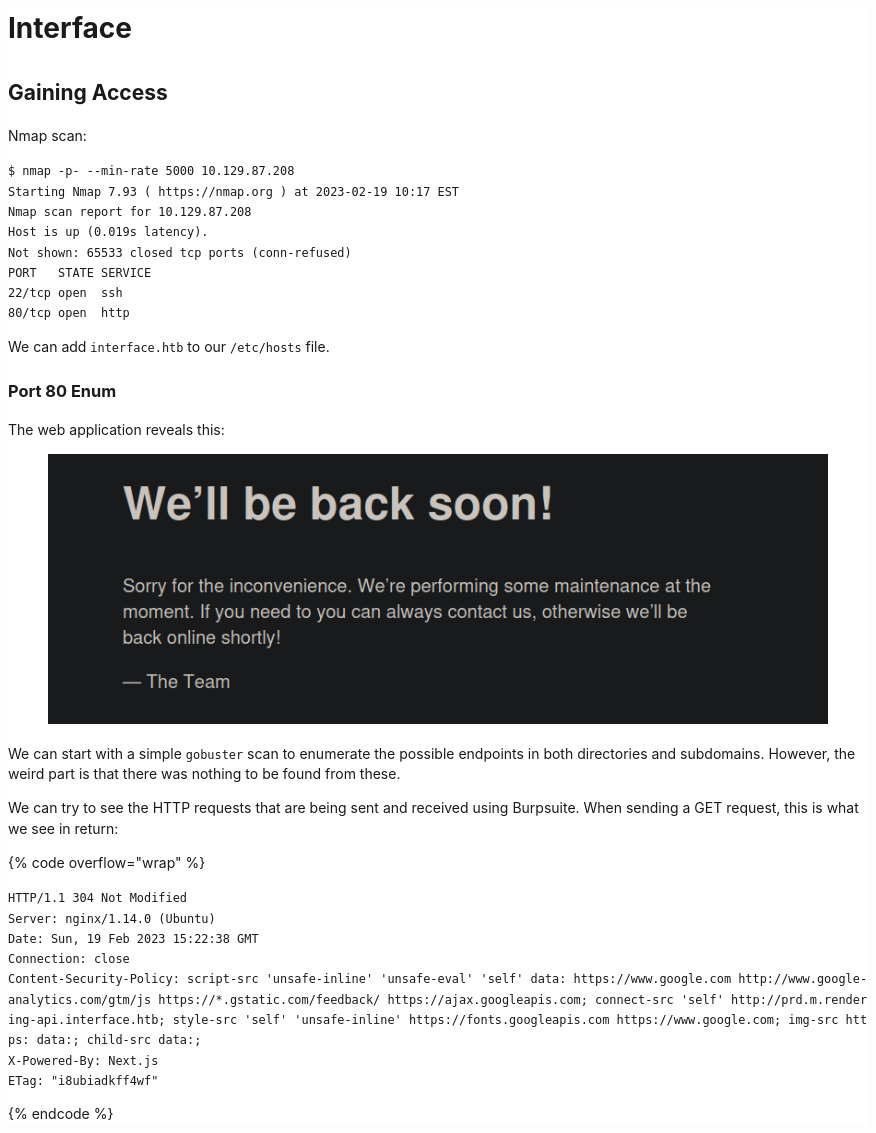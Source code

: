 # Interface

## Gaining Access

Nmap scan:

```
$ nmap -p- --min-rate 5000 10.129.87.208 
Starting Nmap 7.93 ( https://nmap.org ) at 2023-02-19 10:17 EST
Nmap scan report for 10.129.87.208
Host is up (0.019s latency).
Not shown: 65533 closed tcp ports (conn-refused)
PORT   STATE SERVICE
22/tcp open  ssh
80/tcp open  http
```

We can add `interface.htb` to our `/etc/hosts` file.&#x20;

### Port 80 Enum

The web application reveals this:

<figure><img src="../../../.gitbook/assets/image (7) (1) (1) (3).png" alt=""><figcaption></figcaption></figure>

We can start with a simple `gobuster` scan to enumerate the possible endpoints in both directories and subdomains. However, the weird part is that there was nothing to be found from these.&#x20;

We can try to see the HTTP requests that are being sent and received using Burpsuite. When sending a GET request, this is what we see in return:

{% code overflow="wrap" %}
```http
HTTP/1.1 304 Not Modified
Server: nginx/1.14.0 (Ubuntu)
Date: Sun, 19 Feb 2023 15:22:38 GMT
Connection: close
Content-Security-Policy: script-src 'unsafe-inline' 'unsafe-eval' 'self' data: https://www.google.com http://www.google-analytics.com/gtm/js https://*.gstatic.com/feedback/ https://ajax.googleapis.com; connect-src 'self' http://prd.m.rendering-api.interface.htb; style-src 'self' 'unsafe-inline' https://fonts.googleapis.com https://www.google.com; img-src https: data:; child-src data:;
X-Powered-By: Next.js
ETag: "i8ubiadkff4wf"
```
{% endcode %}
